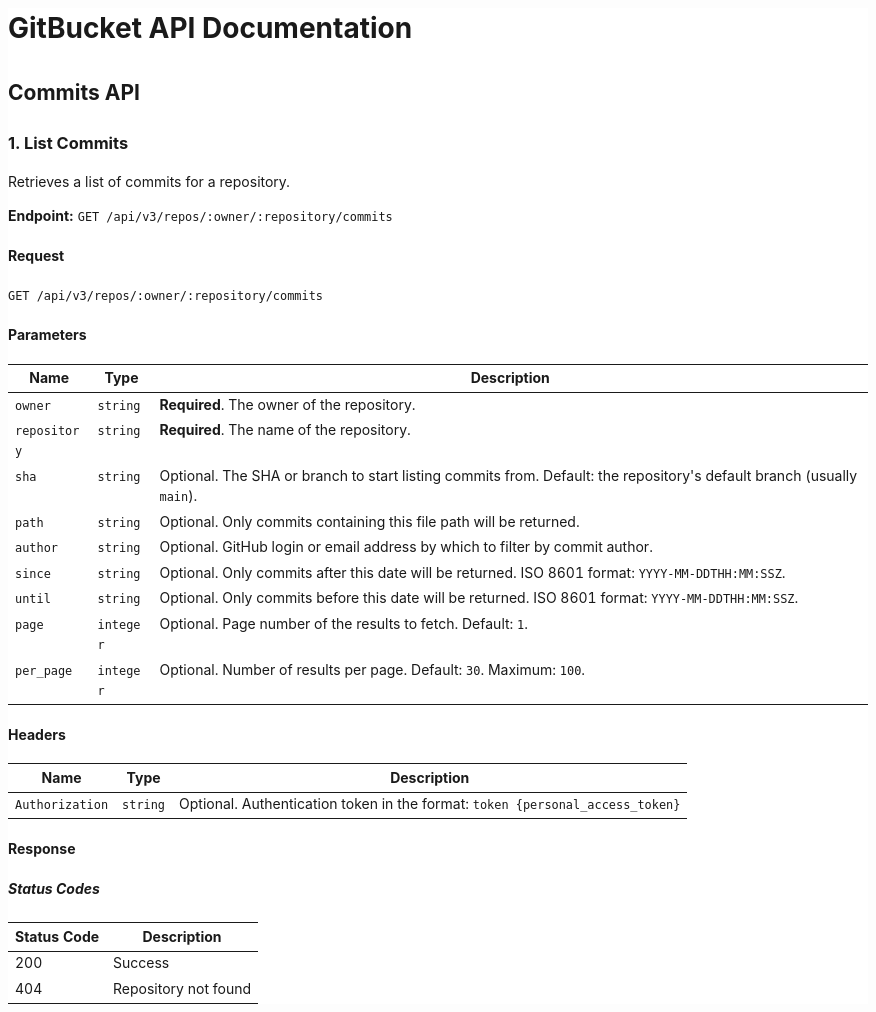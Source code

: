 # GitBucket API Documentation

## Commits API

### 1. List Commits

Retrieves a list of commits for a repository.

**Endpoint:** `GET /api/v3/repos/:owner/:repository/commits`

#### Request

```
GET /api/v3/repos/:owner/:repository/commits
```

#### Parameters

| Name | Type | Description |
|------|------|-------------|
| `owner` | `string` | **Required**. The owner of the repository. |
| `repository` | `string` | **Required**. The name of the repository. |
| `sha` | `string` | Optional. The SHA or branch to start listing commits from. Default: the repository's default branch (usually `main`). |
| `path` | `string` | Optional. Only commits containing this file path will be returned. |
| `author` | `string` | Optional. GitHub login or email address by which to filter by commit author. |
| `since` | `string` | Optional. Only commits after this date will be returned. ISO 8601 format: `YYYY-MM-DDTHH:MM:SSZ`. |
| `until` | `string` | Optional. Only commits before this date will be returned. ISO 8601 format: `YYYY-MM-DDTHH:MM:SSZ`. |
| `page` | `integer` | Optional. Page number of the results to fetch. Default: `1`. |
| `per_page` | `integer` | Optional. Number of results per page. Default: `30`. Maximum: `100`. |

#### Headers

| Name | Type | Description |
|------|------|-------------|
| `Authorization` | `string` | Optional. Authentication token in the format: `token {personal_access_token}` |

#### Response

##### Status Codes

| Status Code | Description |
|-------------|-------------|
| 200 | Success |
| 404 | Repository not found |
